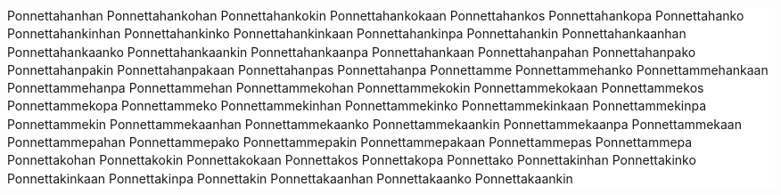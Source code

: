 Ponnettahanhan
Ponnettahankohan
Ponnettahankokin
Ponnettahankokaan
Ponnettahankos
Ponnettahankopa
Ponnettahanko
Ponnettahankinhan
Ponnettahankinko
Ponnettahankinkaan
Ponnettahankinpa
Ponnettahankin
Ponnettahankaanhan
Ponnettahankaanko
Ponnettahankaankin
Ponnettahankaanpa
Ponnettahankaan
Ponnettahanpahan
Ponnettahanpako
Ponnettahanpakin
Ponnettahanpakaan
Ponnettahanpas
Ponnettahanpa
Ponnettamme
Ponnettammehanko
Ponnettammehankaan
Ponnettammehanpa
Ponnettammehan
Ponnettammekohan
Ponnettammekokin
Ponnettammekokaan
Ponnettammekos
Ponnettammekopa
Ponnettammeko
Ponnettammekinhan
Ponnettammekinko
Ponnettammekinkaan
Ponnettammekinpa
Ponnettammekin
Ponnettammekaanhan
Ponnettammekaanko
Ponnettammekaankin
Ponnettammekaanpa
Ponnettammekaan
Ponnettammepahan
Ponnettammepako
Ponnettammepakin
Ponnettammepakaan
Ponnettammepas
Ponnettammepa
Ponnettakohan
Ponnettakokin
Ponnettakokaan
Ponnettakos
Ponnettakopa
Ponnettako
Ponnettakinhan
Ponnettakinko
Ponnettakinkaan
Ponnettakinpa
Ponnettakin
Ponnettakaanhan
Ponnettakaanko
Ponnettakaankin
